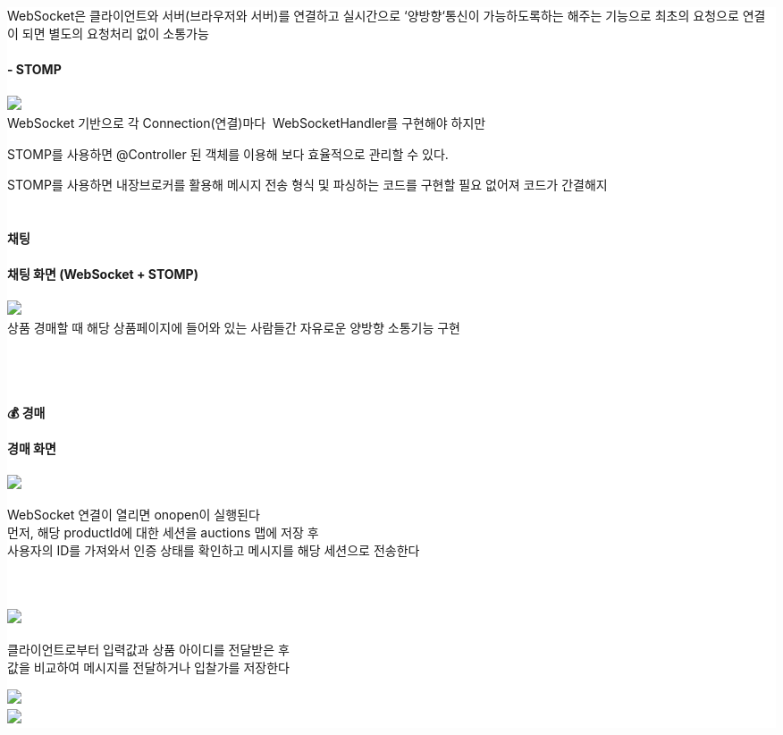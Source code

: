 WebSocket은 클라이언트와 서버(브라우저와 서버)를 연결하고
실시간으로 ‘양방향‘통신이 가능하도록하는 해주는 기능으로
최초의 요청으로 연결이 되면 별도의 요청처리 없이 소통가능
<br>

#### - STOMP

<img src="https://i.imgur.com/YtQVOpU.png" width="800px" />
<br>
WebSocket 기반으로 각 Connection(연결)마다 
WebSocketHandler를 구현해야 하지만

STOMP를 사용하면 @Controller 된 객체를 이용해
보다 효율적으로 관리할 수 있다.

STOMP를 사용하면 내장브로커를 활용해 메시지 전송 형식 및 파싱하는 코드를 구현할 필요 없어져 코드가 간결해지
<br>
<br>

#### 채팅

#### 채팅 화면 (WebSocket + STOMP)

<img src="https://i.imgur.com/Fav51Bp.gif" width="800px" />
<br>
상품 경매할 때 해당 상품페이지에 들어와 있는 사람들간 자유로운 양방향 소통기능 구현

<br><br>

#### 💰 경매


#### 경매 화면

<img src="https://i.imgur.com/bYMcza7.gif" width="800px" />

WebSocket 연결이 열리면 onopen이 실행된다  
먼저, 해당 productId에 대한 세션을 auctions 맵에 저장 후  
사용자의 ID를 가져와서 인증 상태를 확인하고 메시지를 해당 세션으로 전송한다
<br>
<br>
<br>

<img src="https://imgur.com/udtJdlw.png" width="800px" />
<br>

클라이언트로부터 입력값과 상품 아이디를 전달받은 후  
값을 비교하여 메시지를 전달하거나 입찰가를 저장한다
<br>

<img src="https://imgur.com/iTu1ow7.png" width="800px" />
<br>

 <img src="https://imgur.com/VBAvkLC.png" width="800px" />
<br>
